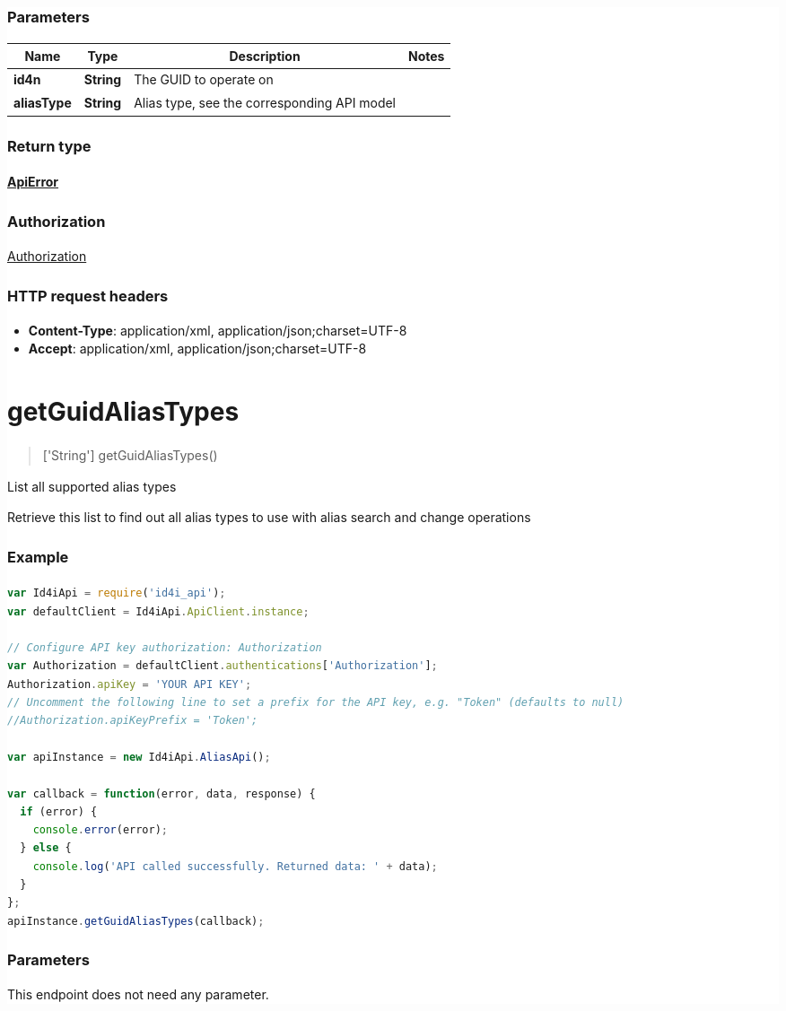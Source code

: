 ### Parameters

Name | Type | Description  | Notes
------------- | ------------- | ------------- | -------------
 **id4n** | **String**| The GUID to operate on | 
 **aliasType** | **String**| Alias type, see the corresponding API model | 

### Return type

[**ApiError**](ApiError.md)

### Authorization

[Authorization](../README.md#Authorization)

### HTTP request headers

 - **Content-Type**: application/xml, application/json;charset=UTF-8
 - **Accept**: application/xml, application/json;charset=UTF-8

<a name="getGuidAliasTypes"></a>
# **getGuidAliasTypes**
> [&#39;String&#39;] getGuidAliasTypes()

List all supported alias types

Retrieve this list to find out all alias types to use with alias search and change operations

### Example
```javascript
var Id4iApi = require('id4i_api');
var defaultClient = Id4iApi.ApiClient.instance;

// Configure API key authorization: Authorization
var Authorization = defaultClient.authentications['Authorization'];
Authorization.apiKey = 'YOUR API KEY';
// Uncomment the following line to set a prefix for the API key, e.g. "Token" (defaults to null)
//Authorization.apiKeyPrefix = 'Token';

var apiInstance = new Id4iApi.AliasApi();

var callback = function(error, data, response) {
  if (error) {
    console.error(error);
  } else {
    console.log('API called successfully. Returned data: ' + data);
  }
};
apiInstance.getGuidAliasTypes(callback);
```

### Parameters
This endpoint does not need any parameter.
